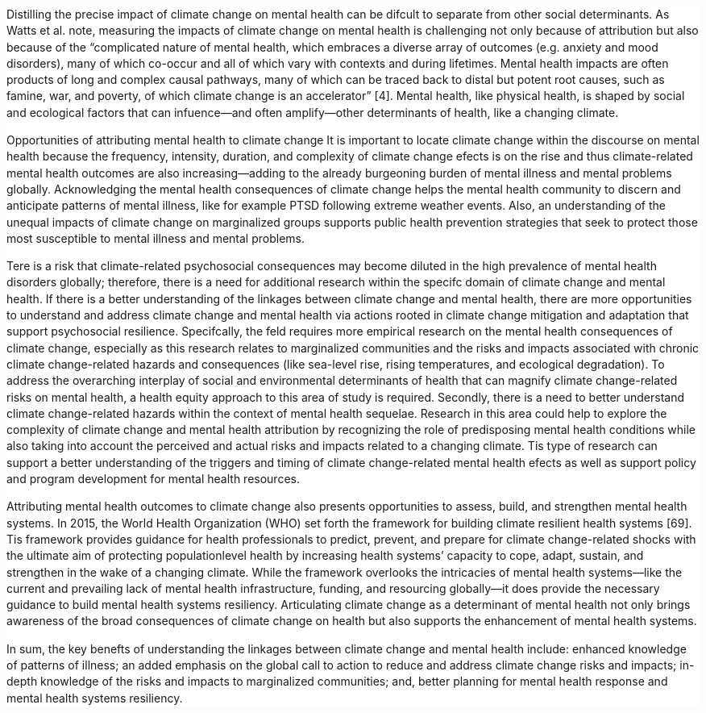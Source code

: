 Distilling the precise impact of climate change on mental health can be difcult to separate from other social determinants. As Watts et al. note, measuring the impacts of climate change on mental health is challenging not only because of attribution but also because of the “complicated nature of mental health, which embraces a diverse array of outcomes (e.g. anxiety and mood disorders), many of which co-occur and all of which vary with contexts and during lifetimes. Mental health impacts are often products of long and complex causal pathways, many of which can be traced back to distal but potent root causes, such as famine, war, and poverty, of which climate change is an accelerator” [4]. Mental health, like physical health, is shaped by social and ecological factors that can infuence—and often amplify—other determinants of health, like a changing climate.

Opportunities of attributing mental health to climate change It is important to locate climate change within the discourse on mental health because the frequency, intensity, duration, and complexity of climate change efects is on the rise and thus climate-related mental health outcomes are also increasing—adding to the already burgeoning burden of mental illness and mental problems globally. Acknowledging the mental health consequences of climate change helps the mental health community to discern and anticipate patterns of mental illness, like for example PTSD following extreme weather events. Also, an understanding of the unequal impacts of climate change on marginalized groups supports public health prevention strategies that seek to protect those most susceptible to mental illness and mental problems.

Tere is a risk that climate-related psychosocial consequences may become diluted in the high prevalence of mental health disorders globally; therefore, there is a need for additional research within the specifc domain of climate change and mental health. If there is a better understanding of the linkages between climate change and mental health, there are more opportunities to understand and address climate change and mental health via actions rooted in climate change mitigation and adaptation that support psychosocial resilience. Specifcally, the feld requires more empirical research on the mental health consequences of climate change, especially as this research relates to marginalized communities and the risks and impacts associated with chronic climate change-related hazards and consequences (like sea-level rise, rising temperatures, and ecological degradation). To address the overarching interplay of social and environmental determinants of health that can magnify climate change-related risks on mental health, a health equity approach to this area of study is required. Secondly, there is a need to better understand climate change-related hazards within the context of mental health sequelae. Research in this area could help to explore the complexity of climate change and mental health attribution by recognizing the role of predisposing mental health conditions while also taking into account the perceived and actual risks and impacts related to a changing climate. Tis type of research can support a better understanding of the triggers and timing of climate change-related mental health efects as well as support policy and program development for mental health resources.

Attributing mental health outcomes to climate change also presents opportunities to assess, build, and strengthen mental health systems. In 2015, the World Health Organization (WHO) set forth the framework for building climate resilient health systems [69]. Tis framework provides guidance for health professionals to predict, prevent, and prepare for climate change-related shocks with the ultimate aim of protecting populationlevel health by increasing health systems’ capacity to cope, adapt, sustain, and strengthen in the wake of a changing climate. While the framework overlooks the intricacies of mental health systems—like the current and prevailing lack of mental health infrastructure, funding, and resourcing globally—it does provide the necessary guidance to build mental health systems resiliency. Articulating climate change as a determinant of mental health not only brings awareness of the broad consequences of climate change on health but also supports the enhancement of mental health systems.

In sum, the key benefts of understanding the linkages between climate change and mental health include: enhanced knowledge of patterns of illness; an added emphasis on the global call to action to reduce and address climate change risks and impacts; in-depth knowledge of the risks and impacts to marginalized communities; and, better planning for mental health response and mental health systems resiliency.
